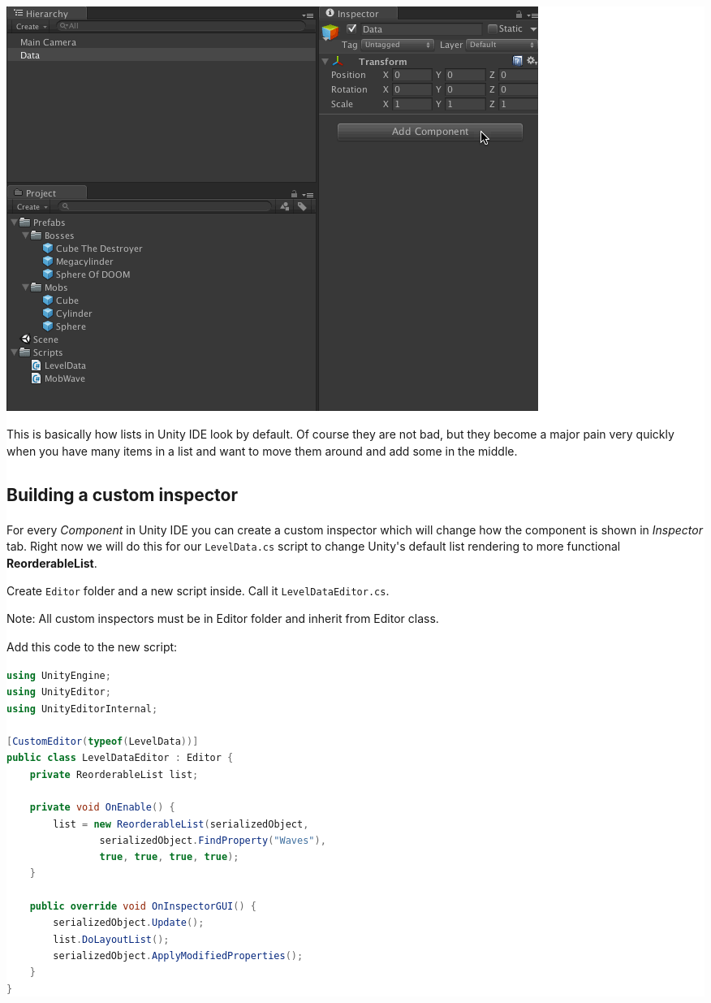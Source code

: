 ![9%202a1daa64969845539fbb8625a96393d8/setting_up.gif](9%202a1daa64969845539fbb8625a96393d8/setting_up.gif)

This is basically how lists in Unity IDE look by default. Of course they are not bad, but they become a major pain very quickly when you have many items in a list and want to move them around and add some in the middle.

## Building a custom inspector

For every *Component* in Unity IDE you can create a custom inspector which will change how the component is shown in *Inspector* tab. Right now we will do this for our `LevelData.cs` script to change Unity's default list rendering to more functional **ReorderableList**.

Create `Editor` folder and a new script inside. Call it `LevelDataEditor.cs`.

Note: All custom inspectors must be in Editor folder and inherit from Editor class.

Add this code to the new script:

```csharp
using UnityEngine;
using UnityEditor;
using UnityEditorInternal;

[CustomEditor(typeof(LevelData))]
public class LevelDataEditor : Editor {
	private ReorderableList list;
	
	private void OnEnable() {
		list = new ReorderableList(serializedObject, 
        		serializedObject.FindProperty("Waves"), 
        		true, true, true, true);
	}
	
	public override void OnInspectorGUI() {
		serializedObject.Update();
		list.DoLayoutList();
		serializedObject.ApplyModifiedProperties();
	}
}
```

